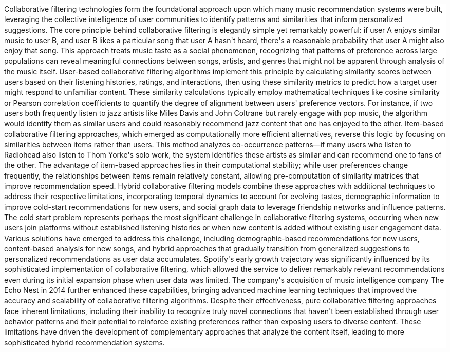 Collaborative filtering technologies form the foundational approach upon which many music recommendation systems were built, leveraging the collective intelligence of user communities to identify patterns and similarities that inform personalized suggestions. The core principle behind collaborative filtering is elegantly simple yet remarkably powerful: if user A enjoys similar music to user B, and user B likes a particular song that user A hasn't heard, there's a reasonable probability that user A might also enjoy that song. This approach treats music taste as a social phenomenon, recognizing that patterns of preference across large populations can reveal meaningful connections between songs, artists, and genres that might not be apparent through analysis of the music itself. User-based collaborative filtering algorithms implement this principle by calculating similarity scores between users based on their listening histories, ratings, and interactions, then using these similarity metrics to predict how a target user might respond to unfamiliar content. These similarity calculations typically employ mathematical techniques like cosine similarity or Pearson correlation coefficients to quantify the degree of alignment between users' preference vectors. For instance, if two users both frequently listen to jazz artists like Miles Davis and John Coltrane but rarely engage with pop music, the algorithm would identify them as similar users and could reasonably recommend jazz content that one has enjoyed to the other. Item-based collaborative filtering approaches, which emerged as computationally more efficient alternatives, reverse this logic by focusing on similarities between items rather than users. This method analyzes co-occurrence patterns—if many users who listen to Radiohead also listen to Thom Yorke's solo work, the system identifies these artists as similar and can recommend one to fans of the other. The advantage of item-based approaches lies in their computational stability; while user preferences change frequently, the relationships between items remain relatively constant, allowing pre-computation of similarity matrices that improve recommendation speed. Hybrid collaborative filtering models combine these approaches with additional techniques to address their respective limitations, incorporating temporal dynamics to account for evolving tastes, demographic information to improve cold-start recommendations for new users, and social graph data to leverage friendship networks and influence patterns. The cold start problem represents perhaps the most significant challenge in collaborative filtering systems, occurring when new users join platforms without established listening histories or when new content is added without existing user engagement data. Various solutions have emerged to address this challenge, including demographic-based recommendations for new users, content-based analysis for new songs, and hybrid approaches that gradually transition from generalized suggestions to personalized recommendations as user data accumulates. Spotify's early growth trajectory was significantly influenced by its sophisticated implementation of collaborative filtering, which allowed the service to deliver remarkably relevant recommendations even during its initial expansion phase when user data was limited. The company's acquisition of music intelligence company The Echo Nest in 2014 further enhanced these capabilities, bringing advanced machine learning techniques that improved the accuracy and scalability of collaborative filtering algorithms. Despite their effectiveness, pure collaborative filtering approaches face inherent limitations, including their inability to recognize truly novel connections that haven't been established through user behavior patterns and their potential to reinforce existing preferences rather than exposing users to diverse content. These limitations have driven the development of complementary approaches that analyze the content itself, leading to more sophisticated hybrid recommendation systems.
